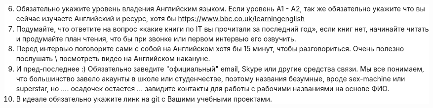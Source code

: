 6) Обязательно укажите уровень владения Английским языком. Если уровень A1 - A2, так же обязательно укажите что вы сейчас изучаете Английский и ресурс, хотя бы https://www.bbc.co.uk/learningenglish
7) Подумайте, что ответите на вопрос «какие книги по IT вы прочитали за последний год», если книг нет, начинайте читать и продумайте план чтения, что бы при звонке или первом интервью его озвучить.
8) Перед интервью поговорите сами с собой на Английском хотя бы 15 минут, чтобы разговориться. Очень полезно послушать \ посмотреть видео на Английском накануне.
9) И пред-последнее :) Обязательно заведите "официальный" email, Skype или другие средства связи. Мы все понимаем, что большинство завело акаунты в школе или студенчестве, поэтому названия безумные, вроде sex-machine или superstar, но .... осадочек остается ... завидите контакты для работы с рабочими названиями на основе ФИО.
10) В идеале обязательно укажите линк на git с Вашими учебными проектами.
